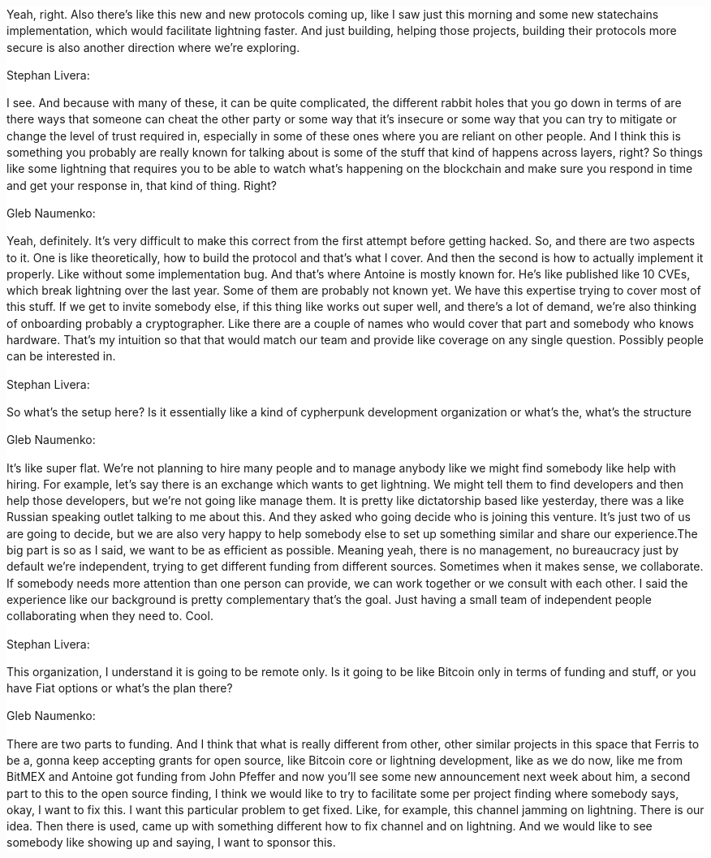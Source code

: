 Yeah, right. Also there’s like this new and new protocols coming up, like I saw just this morning and some new statechains implementation, which would facilitate lightning faster. And just building, helping those projects, building their protocols more secure is also another direction where we’re exploring.

Stephan Livera:

I see. And because with many of these, it can be quite complicated, the different rabbit holes that you go down in terms of are there ways that someone can cheat the other party or some way that it’s insecure or some way that you can try to mitigate or change the level of trust required in, especially in some of these ones where you are reliant on other people. And I think this is something you probably are really known for talking about is some of the stuff that kind of happens across layers, right? So things like some lightning that requires you to be able to watch what’s happening on the blockchain and make sure you respond in time and get your response in, that kind of thing. Right?

Gleb Naumenko:

Yeah, definitely. It’s very difficult to make this correct from the first attempt before getting hacked. So, and there are two aspects to it. One is like theoretically, how to build the protocol and that’s what I cover. And then the second is how to actually implement it properly. Like without some implementation bug. And that’s where Antoine is mostly known for. He’s like published like 10 CVEs, which break lightning over the last year. Some of them are probably not known yet. We have this expertise trying to cover most of this stuff. If we get to invite somebody else, if this thing like works out super well, and there’s a lot of demand, we’re also thinking of onboarding probably a cryptographer. Like there are a couple of names who would cover that part and somebody who knows hardware. That’s my intuition so that that would match our team and provide like coverage on any single question. Possibly people can be interested in.

Stephan Livera:

So what’s the setup here? Is it essentially like a kind of cypherpunk development organization or what’s the, what’s the structure

Gleb Naumenko:

It’s like super flat. We’re not planning to hire many people and to manage anybody like we might find somebody like help with hiring. For example, let’s say there is an exchange which wants to get lightning. We might tell them to find developers and then help those developers, but we’re not going like manage them. It is pretty like dictatorship based like yesterday, there was a like Russian speaking outlet talking to me about this. And they asked who going decide who is joining this venture. It’s just two of us are going to decide, but we are also very happy to help somebody else to set up something similar and share our experience.The big part is so as I said, we want to be as efficient as possible. Meaning yeah, there is no management, no bureaucracy just by default we’re independent, trying to get different funding from different sources. Sometimes when it makes sense, we collaborate. If somebody needs more attention than one person can provide, we can work together or we consult with each other. I said the experience like our background is pretty complementary that’s the goal. Just having a small team of independent people collaborating when they need to. Cool.

Stephan Livera:

This organization, I understand it is going to be remote only. Is it going to be like Bitcoin only in terms of funding and stuff, or you have Fiat options or what’s the plan there?

Gleb Naumenko:

There are two parts to funding. And I think that what is really different from other, other similar projects in this space that Ferris to be a, gonna keep accepting grants for open source, like Bitcoin core or lightning development, like as we do now, like me from BitMEX and Antoine got funding from John Pfeffer and now you’ll see some new announcement next week about him, a second part to this to the open source finding, I think we would like to try to facilitate some per project finding where somebody says, okay, I want to fix this. I want this particular problem to get fixed. Like, for example, this channel jamming on lightning. There is our idea. Then there is used, came up with something different how to fix channel and on lightning. And we would like to see somebody like showing up and saying, I want to sponsor this.
